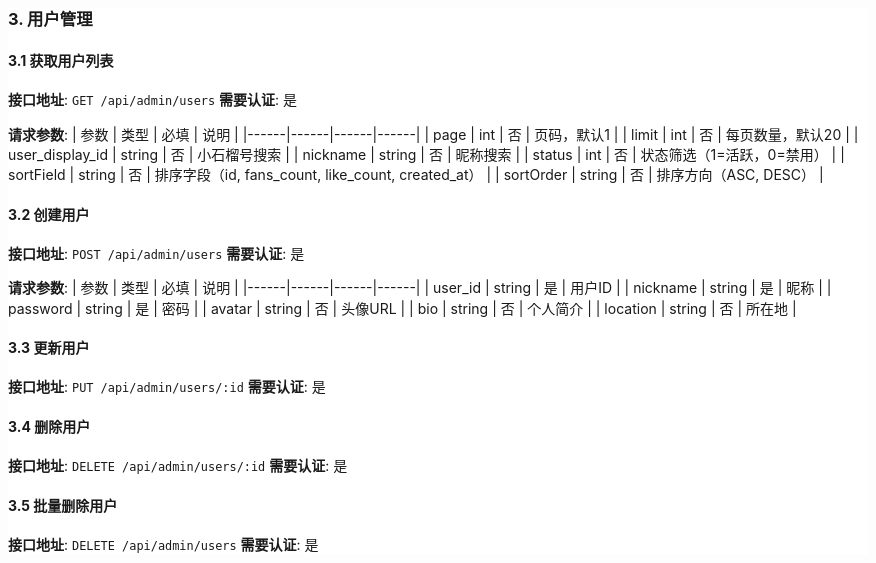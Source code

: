 ### 3. 用户管理

#### 3.1 获取用户列表
**接口地址**: `GET /api/admin/users`
**需要认证**: 是

**请求参数**:
| 参数 | 类型 | 必填 | 说明 |
|------|------|------|------|
| page | int | 否 | 页码，默认1 |
| limit | int | 否 | 每页数量，默认20 |
| user_display_id | string | 否 | 小石榴号搜索 |
| nickname | string | 否 | 昵称搜索 |
| status | int | 否 | 状态筛选（1=活跃，0=禁用） |
| sortField | string | 否 | 排序字段（id, fans_count, like_count, created_at） |
| sortOrder | string | 否 | 排序方向（ASC, DESC） |

#### 3.2 创建用户
**接口地址**: `POST /api/admin/users`
**需要认证**: 是

**请求参数**:
| 参数 | 类型 | 必填 | 说明 |
|------|------|------|------|
| user_id | string | 是 | 用户ID |
| nickname | string | 是 | 昵称 |
| password | string | 是 | 密码 |
| avatar | string | 否 | 头像URL |
| bio | string | 否 | 个人简介 |
| location | string | 否 | 所在地 |

#### 3.3 更新用户
**接口地址**: `PUT /api/admin/users/:id`
**需要认证**: 是

#### 3.4 删除用户
**接口地址**: `DELETE /api/admin/users/:id`
**需要认证**: 是

#### 3.5 批量删除用户
**接口地址**: `DELETE /api/admin/users`
**需要认证**: 是
